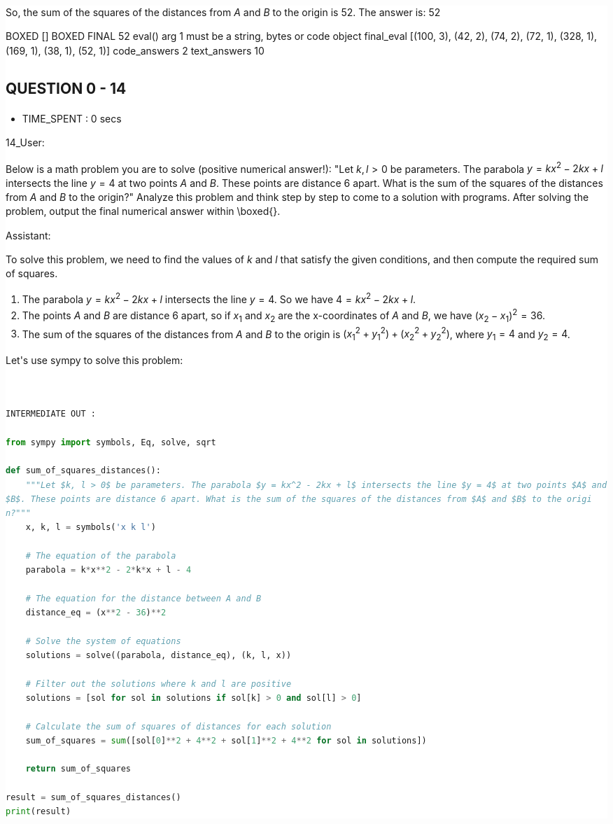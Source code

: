 So, the sum of the squares of the distances from $A$ and $B$ to the origin is $52$. The answer is: $52$

BOXED []
BOXED FINAL 52
eval() arg 1 must be a string, bytes or code object final_eval
[(100, 3), (42, 2), (74, 2), (72, 1), (328, 1), (169, 1), (38, 1), (52, 1)]
code_answers 2 text_answers 10



## QUESTION 0 - 14 
- TIME_SPENT : 0 secs

14_User:

Below is a math problem you are to solve (positive numerical answer!):
"Let $k, l > 0$ be parameters. The parabola $y = kx^2 - 2kx + l$ intersects the line $y = 4$ at two points $A$ and $B$. These points are distance 6 apart. What is the sum of the squares of the distances from $A$ and $B$ to the origin?"
Analyze this problem and think step by step to come to a solution with programs. After solving the problem, output the final numerical answer within \boxed{}.

Assistant:

 To solve this problem, we need to find the values of $k$ and $l$ that satisfy the given conditions, and then compute the required sum of squares.

1. The parabola $y = kx^2 - 2kx + l$ intersects the line $y = 4$. So we have $4 = kx^2 - 2kx + l$.
2. The points $A$ and $B$ are distance 6 apart, so if $x_1$ and $x_2$ are the x-coordinates of $A$ and $B$, we have $(x_2 - x_1)^2 = 36$.
3. The sum of the squares of the distances from $A$ and $B$ to the origin is $(x_1^2 + y_1^2) + (x_2^2 + y_2^2)$, where $y_1 = 4$ and $y_2 = 4$.

Let's use sympy to solve this problem:

```python


INTERMEDIATE OUT :

from sympy import symbols, Eq, solve, sqrt

def sum_of_squares_distances():
    """Let $k, l > 0$ be parameters. The parabola $y = kx^2 - 2kx + l$ intersects the line $y = 4$ at two points $A$ and $B$. These points are distance 6 apart. What is the sum of the squares of the distances from $A$ and $B$ to the origin?"""
    x, k, l = symbols('x k l')

    # The equation of the parabola
    parabola = k*x**2 - 2*k*x + l - 4

    # The equation for the distance between A and B
    distance_eq = (x**2 - 36)**2

    # Solve the system of equations
    solutions = solve((parabola, distance_eq), (k, l, x))

    # Filter out the solutions where k and l are positive
    solutions = [sol for sol in solutions if sol[k] > 0 and sol[l] > 0]

    # Calculate the sum of squares of distances for each solution
    sum_of_squares = sum([sol[0]**2 + 4**2 + sol[1]**2 + 4**2 for sol in solutions])

    return sum_of_squares

result = sum_of_squares_distances()
print(result)
```